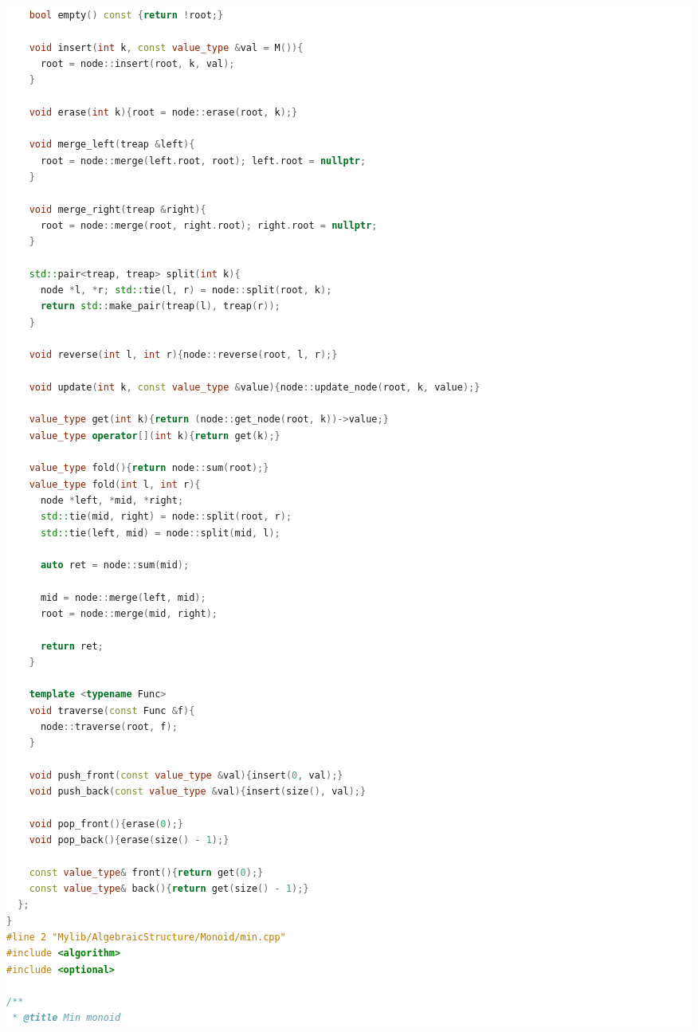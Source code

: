 ```cpp
    bool empty() const {return !root;}

    void insert(int k, const value_type &val = M()){
      root = node::insert(root, k, val);
    }

    void erase(int k){root = node::erase(root, k);}

    void merge_left(treap &left){
      root = node::merge(left.root, root); left.root = nullptr;
    }

    void merge_right(treap &right){
      root = node::merge(root, right.root); right.root = nullptr;
    }

    std::pair<treap, treap> split(int k){
      node *l, *r; std::tie(l, r) = node::split(root, k);
      return std::make_pair(treap(l), treap(r));
    }

    void reverse(int l, int r){node::reverse(root, l, r);}

    void update(int k, const value_type &value){node::update_node(root, k, value);}

    value_type get(int k){return (node::get_node(root, k))->value;}
    value_type operator[](int k){return get(k);}

    value_type fold(){return node::sum(root);}
    value_type fold(int l, int r){
      node *left, *mid, *right;
      std::tie(mid, right) = node::split(root, r);
      std::tie(left, mid) = node::split(mid, l);

      auto ret = node::sum(mid);

      mid = node::merge(left, mid);
      root = node::merge(mid, right);

      return ret;
    }

    template <typename Func>
    void traverse(const Func &f){
      node::traverse(root, f);
    }

    void push_front(const value_type &val){insert(0, val);}
    void push_back(const value_type &val){insert(size(), val);}

    void pop_front(){erase(0);}
    void pop_back(){erase(size() - 1);}

    const value_type& front(){return get(0);}
    const value_type& back(){return get(size() - 1);}
  };
}
#line 2 "Mylib/AlgebraicStructure/Monoid/min.cpp"
#include <algorithm>
#include <optional>

/**
 * @title Min monoid
```